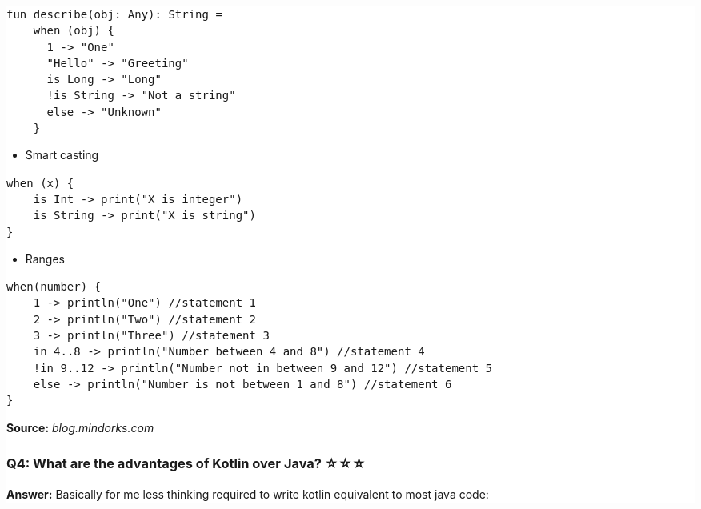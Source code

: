 <div class="highlight highlight-source-kotlin">
<pre><span class="pl-k">fun</span> <span class="pl-en">describe</span>(<span class="pl-smi">obj</span><span class="pl-k">:</span> <span class="pl-c1">Any</span>): <span class="pl-c1">String</span> <span class="pl-k">=</span>
    <span class="pl-k">when</span> (obj) {
      <span class="pl-c1">1</span> <span class="pl-k">-&gt;</span> <span class="pl-s"><span class="pl-pds">"</span>One<span class="pl-pds">"</span></span>
      <span class="pl-s"><span class="pl-pds">"</span>Hello<span class="pl-pds">"</span></span> <span class="pl-k">-&gt;</span> <span class="pl-s"><span class="pl-pds">"</span>Greeting<span class="pl-pds">"</span></span>
      <span class="pl-k">is</span> <span class="pl-c1">Long</span> <span class="pl-k">-&gt;</span> <span class="pl-s"><span class="pl-pds">"</span>Long<span class="pl-pds">"</span></span>
      <span class="pl-k">!is</span> <span class="pl-c1">String</span> <span class="pl-k">-&gt;</span> <span class="pl-s"><span class="pl-pds">"</span>Not a string<span class="pl-pds">"</span></span>
      <span class="pl-k">else</span> <span class="pl-k">-&gt;</span> <span class="pl-s"><span class="pl-pds">"</span>Unknown<span class="pl-pds">"</span></span>
    }</pre>
</div>
<ul dir="auto">
<li>Smart casting</li>
</ul>
<div class="highlight highlight-source-kotlin">
<pre><span class="pl-k">when</span> (x) {
    <span class="pl-k">is</span> <span class="pl-c1">Int</span> <span class="pl-k">-&gt;</span> <span class="pl-c1">print</span>(<span class="pl-s"><span class="pl-pds">"</span>X is integer<span class="pl-pds">"</span></span>)
    <span class="pl-k">is</span> <span class="pl-c1">String</span> <span class="pl-k">-&gt;</span> <span class="pl-c1">print</span>(<span class="pl-s"><span class="pl-pds">"</span>X is string<span class="pl-pds">"</span></span>)
}</pre>
</div>
<ul dir="auto">
<li>Ranges</li>
</ul>
<div class="highlight highlight-source-kotlin">
<pre><span class="pl-k">when</span>(number) {
    <span class="pl-c1">1</span> <span class="pl-k">-&gt;</span> <span class="pl-c1">println</span>(<span class="pl-s"><span class="pl-pds">"</span>One<span class="pl-pds">"</span></span>) <span class="pl-c"><span class="pl-c">//</span>statement 1</span>
    <span class="pl-c1">2</span> <span class="pl-k">-&gt;</span> <span class="pl-c1">println</span>(<span class="pl-s"><span class="pl-pds">"</span>Two<span class="pl-pds">"</span></span>) <span class="pl-c"><span class="pl-c">//</span>statement 2</span>
    <span class="pl-c1">3</span> <span class="pl-k">-&gt;</span> <span class="pl-c1">println</span>(<span class="pl-s"><span class="pl-pds">"</span>Three<span class="pl-pds">"</span></span>) <span class="pl-c"><span class="pl-c">//</span>statement 3</span>
    <span class="pl-k">in</span> <span class="pl-c1">4</span><span class="pl-k">..</span><span class="pl-c1">8</span> <span class="pl-k">-&gt;</span> <span class="pl-c1">println</span>(<span class="pl-s"><span class="pl-pds">"</span>Number between 4 and 8<span class="pl-pds">"</span></span>) <span class="pl-c"><span class="pl-c">//</span>statement 4</span>
    <span class="pl-k">!in</span> <span class="pl-c1">9</span><span class="pl-k">..</span><span class="pl-c1">12</span> <span class="pl-k">-&gt;</span> <span class="pl-c1">println</span>(<span class="pl-s"><span class="pl-pds">"</span>Number not in between 9 and 12<span class="pl-pds">"</span></span>) <span class="pl-c"><span class="pl-c">//</span>statement 5</span>
    <span class="pl-k">else</span> <span class="pl-k">-&gt;</span> <span class="pl-c1">println</span>(<span class="pl-s"><span class="pl-pds">"</span>Number is not between 1 and 8<span class="pl-pds">"</span></span>) <span class="pl-c"><span class="pl-c">//</span>statement 6</span>
}</pre>
</div>
<p dir="auto"><strong>Source:</strong>&nbsp;<em>blog.mindorks.com</em></p>
<h3 dir="auto"><a id="user-content-q4-what-are-the-advantages-of-kotlin-over-java-" class="anchor" href="https://gist.github.com/paulfranco/4453383cc6df064d03087ce7aa5a0c8c#q4-what-are-the-advantages-of-kotlin-over-java-"></a>Q4: What are the advantages of Kotlin over Java? ☆☆☆</h3>
<p dir="auto"><strong>Answer:</strong>&nbsp;Basically for me less thinking required to write kotlin equivalent to most java code:</p>